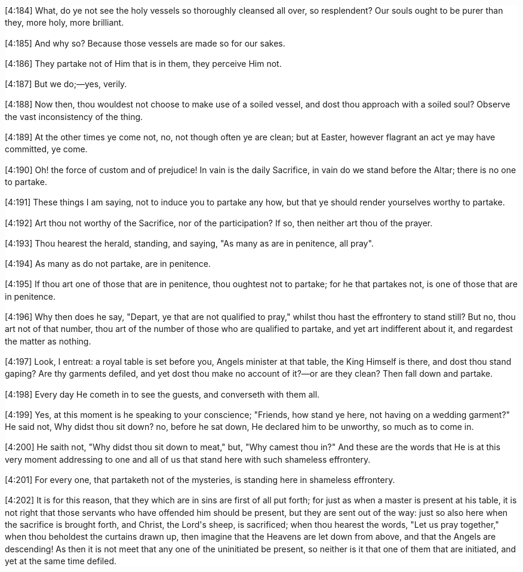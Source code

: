 [4:184] What, do ye not see the holy vessels so thoroughly cleansed all over, so resplendent? Our souls ought to be purer than they, more holy, more brilliant.

[4:185] And why so? Because those vessels are made so for our sakes.

[4:186] They partake not of Him that is in them, they perceive Him not.

[4:187] But we do;—yes, verily.

[4:188] Now then, thou wouldest not choose to make use of a soiled vessel, and dost thou approach with a soiled soul? Observe the vast inconsistency of the thing.

[4:189] At the other times ye come not, no, not though often ye are clean; but at Easter, however flagrant an act ye may have committed, ye come.

[4:190] Oh! the force of custom and of prejudice! In vain is the daily Sacrifice, in vain do we stand before the Altar; there is no one to partake.

[4:191] These things I am saying, not to induce you to partake any how, but that ye should render yourselves worthy to partake.

[4:192] Art thou not worthy of the Sacrifice, nor of the participation? If so, then neither art thou of the prayer.

[4:193] Thou hearest the herald, standing, and saying, "As many as are in penitence, all pray".

[4:194] As many as do not partake, are in penitence.

[4:195] If thou art one of those that are in penitence, thou oughtest not to partake; for he that partakes not, is one of those that are in penitence.

[4:196] Why then does he say, "Depart, ye that are not qualified to pray," whilst thou hast the effrontery to stand still? But no, thou art not of that number, thou art of the number of those who are qualified to partake, and yet art indifferent about it, and regardest the matter as nothing.

[4:197] Look, I entreat: a royal table is set before you, Angels minister at that table, the King Himself is there, and dost thou stand gaping? Are thy garments defiled, and yet dost thou make no account of it?—or are they clean? Then fall down and partake.

[4:198] Every day He cometh in to see the guests, and converseth with them all.

[4:199] Yes, at this moment is he speaking to your conscience; "Friends, how stand ye here, not having on a wedding garment?" He said not, Why didst thou sit down? no, before he sat down, He declared him to be unworthy, so much as to come in.

[4:200] He saith not, "Why didst thou sit down to meat," but, "Why camest thou in?" And these are the words that He is at this very moment addressing to one and all of us that stand here with such shameless effrontery.

[4:201] For every one, that partaketh not of the mysteries, is standing here in shameless effrontery.

[4:202] It is for this reason, that they which are in sins are first of all put forth; for just as when a master is present at his table, it is not right that those servants who have offended him should be present, but they are sent out of the way: just so also here when the sacrifice is brought forth, and Christ, the Lord's sheep, is sacrificed; when thou hearest the words, "Let us pray together," when thou beholdest the curtains drawn up, then imagine that the Heavens are let down from above, and that the Angels are descending!  As then it is not meet that any one of the uninitiated be present, so neither is it that one of them that are initiated, and yet at the same time defiled.

